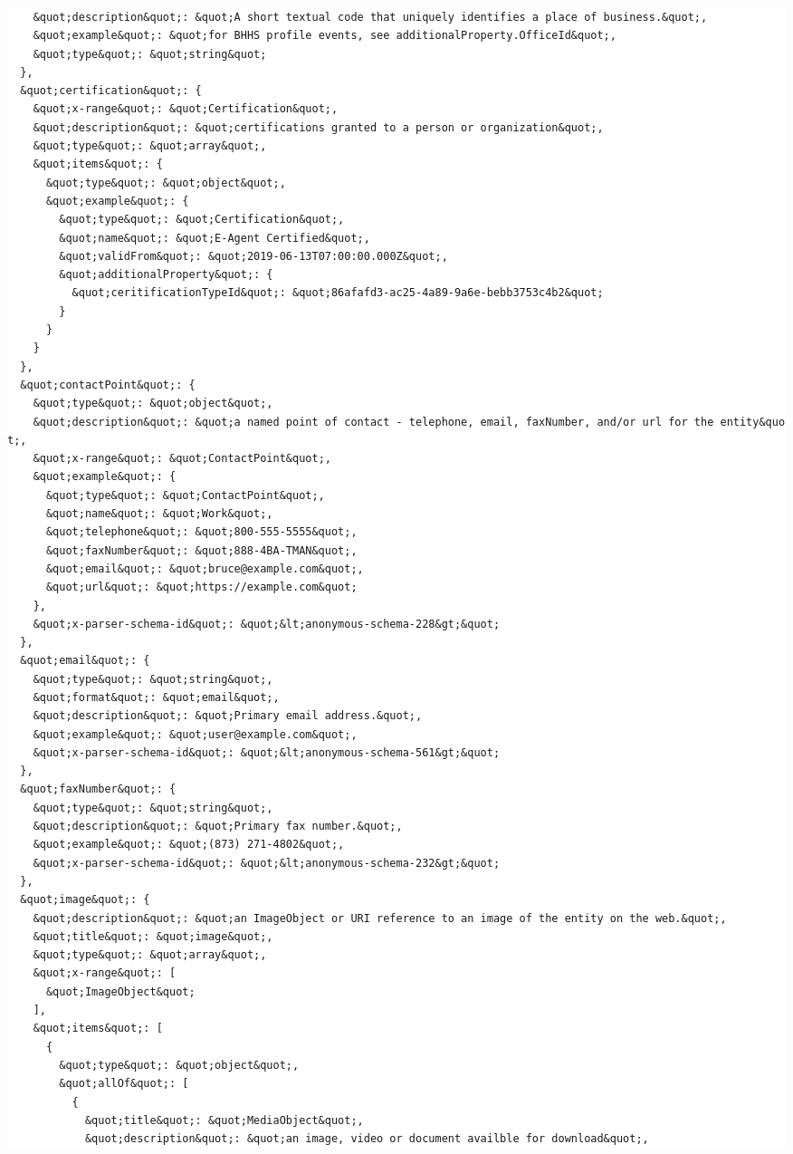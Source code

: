         &quot;description&quot;: &quot;A short textual code that uniquely identifies a place of business.&quot;,
        &quot;example&quot;: &quot;for BHHS profile events, see additionalProperty.OfficeId&quot;,
        &quot;type&quot;: &quot;string&quot;
      },
      &quot;certification&quot;: {
        &quot;x-range&quot;: &quot;Certification&quot;,
        &quot;description&quot;: &quot;certifications granted to a person or organization&quot;,
        &quot;type&quot;: &quot;array&quot;,
        &quot;items&quot;: {
          &quot;type&quot;: &quot;object&quot;,
          &quot;example&quot;: {
            &quot;type&quot;: &quot;Certification&quot;,
            &quot;name&quot;: &quot;E-Agent Certified&quot;,
            &quot;validFrom&quot;: &quot;2019-06-13T07:00:00.000Z&quot;,
            &quot;additionalProperty&quot;: {
              &quot;ceritificationTypeId&quot;: &quot;86afafd3-ac25-4a89-9a6e-bebb3753c4b2&quot;
            }
          }
        }
      },
      &quot;contactPoint&quot;: {
        &quot;type&quot;: &quot;object&quot;,
        &quot;description&quot;: &quot;a named point of contact - telephone, email, faxNumber, and/or url for the entity&quot;,
        &quot;x-range&quot;: &quot;ContactPoint&quot;,
        &quot;example&quot;: {
          &quot;type&quot;: &quot;ContactPoint&quot;,
          &quot;name&quot;: &quot;Work&quot;,
          &quot;telephone&quot;: &quot;800-555-5555&quot;,
          &quot;faxNumber&quot;: &quot;888-4BA-TMAN&quot;,
          &quot;email&quot;: &quot;bruce@example.com&quot;,
          &quot;url&quot;: &quot;https://example.com&quot;
        },
        &quot;x-parser-schema-id&quot;: &quot;&lt;anonymous-schema-228&gt;&quot;
      },
      &quot;email&quot;: {
        &quot;type&quot;: &quot;string&quot;,
        &quot;format&quot;: &quot;email&quot;,
        &quot;description&quot;: &quot;Primary email address.&quot;,
        &quot;example&quot;: &quot;user@example.com&quot;,
        &quot;x-parser-schema-id&quot;: &quot;&lt;anonymous-schema-561&gt;&quot;
      },
      &quot;faxNumber&quot;: {
        &quot;type&quot;: &quot;string&quot;,
        &quot;description&quot;: &quot;Primary fax number.&quot;,
        &quot;example&quot;: &quot;(873) 271-4802&quot;,
        &quot;x-parser-schema-id&quot;: &quot;&lt;anonymous-schema-232&gt;&quot;
      },
      &quot;image&quot;: {
        &quot;description&quot;: &quot;an ImageObject or URI reference to an image of the entity on the web.&quot;,
        &quot;title&quot;: &quot;image&quot;,
        &quot;type&quot;: &quot;array&quot;,
        &quot;x-range&quot;: [
          &quot;ImageObject&quot;
        ],
        &quot;items&quot;: [
          {
            &quot;type&quot;: &quot;object&quot;,
            &quot;allOf&quot;: [
              {
                &quot;title&quot;: &quot;MediaObject&quot;,
                &quot;description&quot;: &quot;an image, video or document availble for download&quot;,